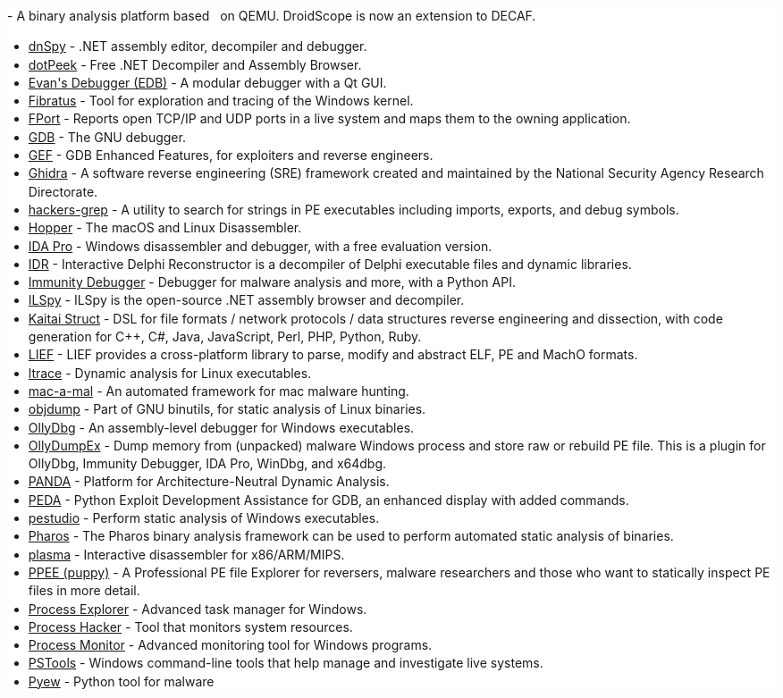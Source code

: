   - A binary analysis platform based   on QEMU. DroidScope is now an extension to DECAF.
- [dnSpy](https://github.com/0xd4d/dnSpy) - .NET assembly editor, decompiler
  and debugger.
- [dotPeek](https://www.jetbrains.com/decompiler/) - Free .NET Decompiler and
  Assembly Browser.
- [Evan's Debugger (EDB)](http://codef00.com/projects#debugger) - A
  modular debugger with a Qt GUI.
- [Fibratus](https://github.com/rabbitstack/fibratus) - Tool for exploration
  and tracing of the Windows kernel.
- [FPort](https://www.mcafee.com/us/downloads/free-tools/fport.aspx) - Reports
  open TCP/IP and UDP ports in a live system and maps them to the owning application.
- [GDB](http://www.sourceware.org/gdb/) - The GNU debugger.
- [GEF](https://github.com/hugsy/gef) - GDB Enhanced Features, for exploiters
  and reverse engineers.
- [Ghidra](https://github.com/NationalSecurityAgency/ghidra) - A software reverse engineering (SRE) framework created and maintained by the National Security Agency Research Directorate.
- [hackers-grep](https://github.com/codypierce/hackers-grep) - A utility to
  search for strings in PE executables including imports, exports, and debug
  symbols.
- [Hopper](https://www.hopperapp.com/) - The macOS and Linux Disassembler.
- [IDA Pro](https://www.hex-rays.com/products/ida/index.shtml) - Windows
  disassembler and debugger, with a free evaluation version.
- [IDR](https://github.com/crypto2011/IDR) - Interactive Delphi Reconstructor
  is a decompiler of Delphi executable files and dynamic libraries.
- [Immunity Debugger](http://debugger.immunityinc.com/) - Debugger for
  malware analysis and more, with a Python API.
- [ILSpy](http://ilspy.net/) - ILSpy is the open-source .NET assembly browser and decompiler.
- [Kaitai Struct](http://kaitai.io/) - DSL for file formats / network protocols /
  data structures reverse engineering and dissection, with code generation
  for C++, C#, Java, JavaScript, Perl, PHP, Python, Ruby.
- [LIEF](https://lief.quarkslab.com/) - LIEF provides a cross-platform library
  to parse, modify and abstract ELF, PE and MachO formats.
- [ltrace](http://ltrace.org/) - Dynamic analysis for Linux executables.
- [mac-a-mal](https://github.com/phdphuc/mac-a-mal) - An automated framework
  for mac malware hunting.
- [objdump](https://en.wikipedia.org/wiki/Objdump) - Part of GNU binutils,
  for static analysis of Linux binaries.
- [OllyDbg](http://www.ollydbg.de/) - An assembly-level debugger for Windows
  executables.
- [OllyDumpEx](https://low-priority.appspot.com/ollydumpex/) - Dump memory
  from (unpacked) malware Windows process and store raw or rebuild PE file.
  This is a plugin for OllyDbg, Immunity Debugger, IDA Pro, WinDbg, and x64dbg.
- [PANDA](https://github.com/moyix/panda) - Platform for Architecture-Neutral
  Dynamic Analysis.
- [PEDA](https://github.com/longld/peda) - Python Exploit Development
  Assistance for GDB, an enhanced display with added commands.
- [pestudio](https://winitor.com/) - Perform static analysis of Windows
  executables.
- [Pharos](https://github.com/cmu-sei/pharos) - The Pharos binary analysis framework
  can be used to perform automated static analysis of binaries.
- [plasma](https://github.com/plasma-disassembler/plasma) - Interactive
  disassembler for x86/ARM/MIPS.
- [PPEE (puppy)](https://www.mzrst.com/) - A Professional PE file Explorer for
  reversers, malware researchers and those who want to statically inspect PE
  files in more detail.
- [Process Explorer](https://docs.microsoft.com/en-us/sysinternals/downloads/process-explorer) -
  Advanced task manager for Windows.
- [Process Hacker](http://processhacker.sourceforge.net/) - Tool that monitors
  system resources.
- [Process Monitor](https://docs.microsoft.com/en-us/sysinternals/downloads/procmon) -
  Advanced monitoring tool for Windows programs.
- [PSTools](https://docs.microsoft.com/en-us/sysinternals/downloads/pstools) - Windows
  command-line tools that help manage and investigate live systems.
- [Pyew](https://github.com/joxeankoret/pyew) - Python tool for malware